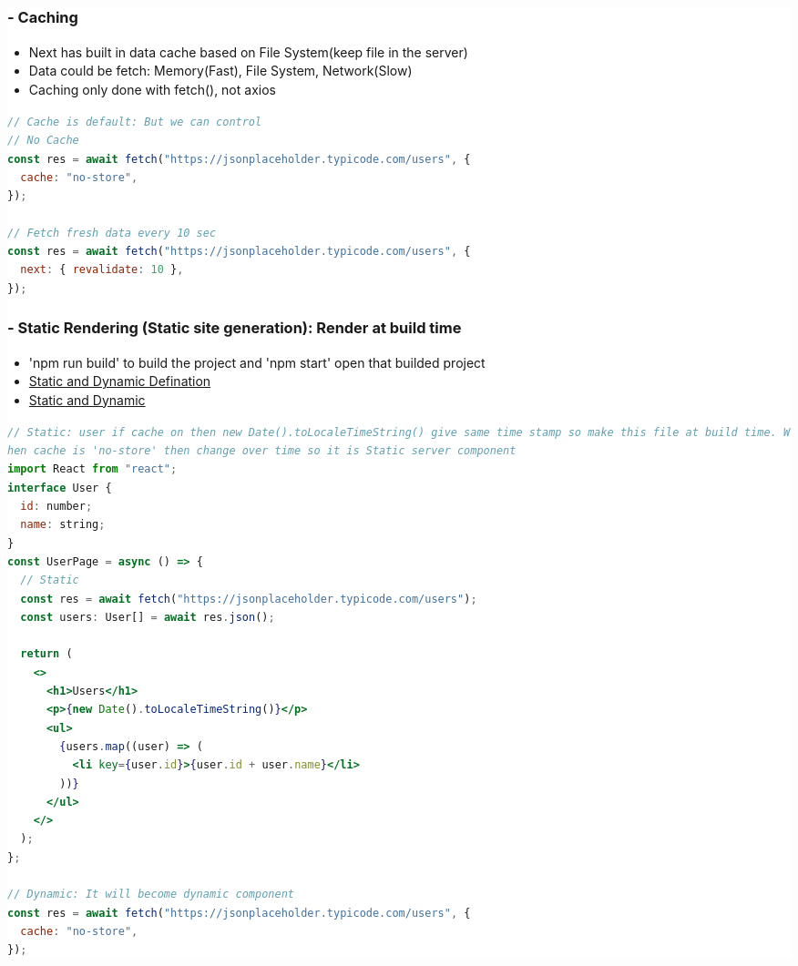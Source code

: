 ### - Caching

- Next has built in data cache based on File System(keep file in the server)
- Data could be fetch: Memory(Fast), File System, Network(Slow)
- Caching only done with fetch(), not axios

```jsx
// Cache is default: But we can control
// No Cache
const res = await fetch("https://jsonplaceholder.typicode.com/users", {
  cache: "no-store",
});

// Fetch fresh data every 10 sec
const res = await fetch("https://jsonplaceholder.typicode.com/users", {
  next: { revalidate: 10 },
});
```

### - Static Rendering (Static site generation): Render at build time

- 'npm run build' to build the project and 'npm start' open that builded project
- [Static and Dynamic Defination](https://prnt.sc/rvJMHL1Zq9XT)
- [Static and Dynamic](https://prnt.sc/Ach5QLHAr_uE)

```jsx
// Static: user if cache on then new Date().toLocaleTimeString() give same time stamp so make this file at build time. When cache is 'no-store' then change over time so it is Static server component
import React from "react";
interface User {
  id: number;
  name: string;
}
const UserPage = async () => {
  // Static
  const res = await fetch("https://jsonplaceholder.typicode.com/users");
  const users: User[] = await res.json();

  return (
    <>
      <h1>Users</h1>
      <p>{new Date().toLocaleTimeString()}</p>
      <ul>
        {users.map((user) => (
          <li key={user.id}>{user.id + user.name}</li>
        ))}
      </ul>
    </>
  );
};

// Dynamic: It will become dynamic component
const res = await fetch("https://jsonplaceholder.typicode.com/users", {
  cache: "no-store",
});
```
